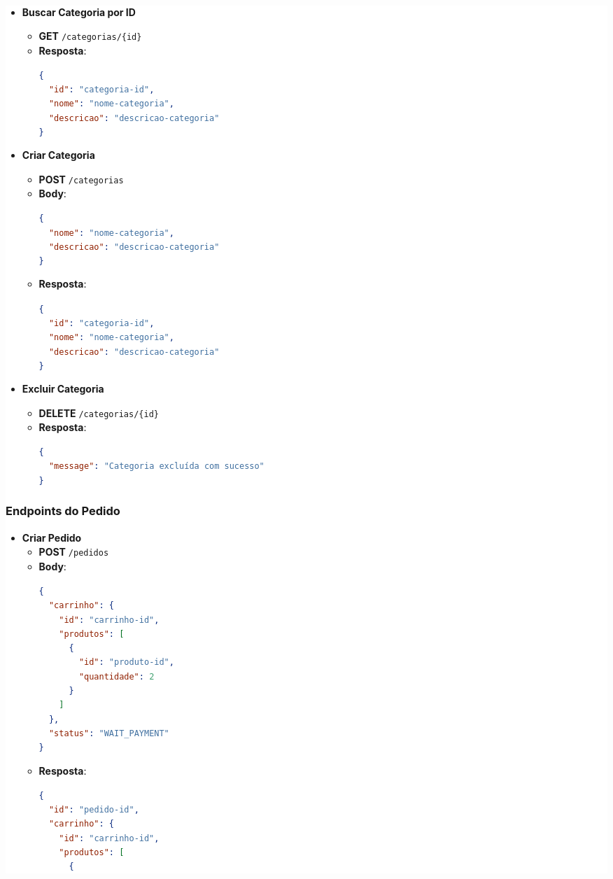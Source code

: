 - **Buscar Categoria por ID**
    - **GET** `/categorias/{id}`
    - **Resposta**:
      ```json
      {
        "id": "categoria-id",
        "nome": "nome-categoria",
        "descricao": "descricao-categoria"
      }
      ```

- **Criar Categoria**
    - **POST** `/categorias`
    - **Body**:
      ```json
      {
        "nome": "nome-categoria",
        "descricao": "descricao-categoria"
      }
      ```
    - **Resposta**:
      ```json
      {
        "id": "categoria-id",
        "nome": "nome-categoria",
        "descricao": "descricao-categoria"
      }
      ```

- **Excluir Categoria**
    - **DELETE** `/categorias/{id}`
    - **Resposta**:
      ```json
      {
        "message": "Categoria excluída com sucesso"
      }
      ```

### Endpoints do Pedido

- **Criar Pedido**
    - **POST** `/pedidos`
    - **Body**:
      ```json
      {
        "carrinho": {
          "id": "carrinho-id",
          "produtos": [
            {
              "id": "produto-id",
              "quantidade": 2
            }
          ]
        },
        "status": "WAIT_PAYMENT"
      }
      ```
    - **Resposta**:
      ```json
      {
        "id": "pedido-id",
        "carrinho": {
          "id": "carrinho-id",
          "produtos": [
            {